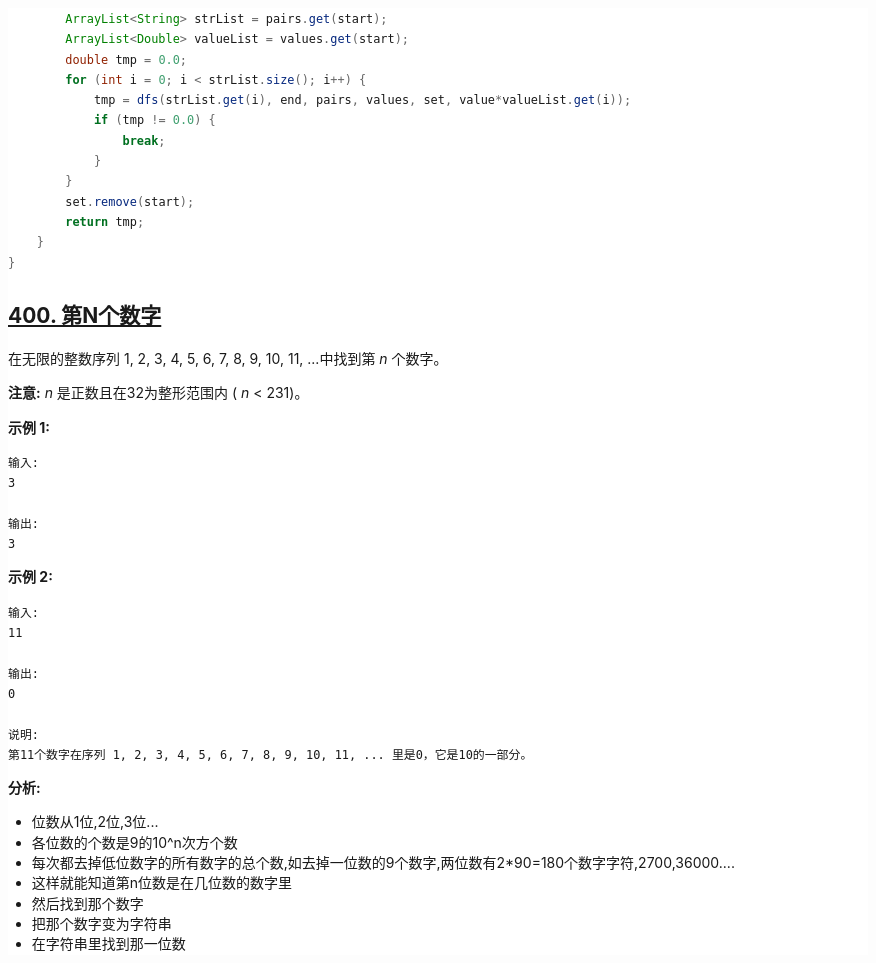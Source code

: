 ```java
        ArrayList<String> strList = pairs.get(start);
        ArrayList<Double> valueList = values.get(start);
        double tmp = 0.0;
        for (int i = 0; i < strList.size(); i++) {
            tmp = dfs(strList.get(i), end, pairs, values, set, value*valueList.get(i));
            if (tmp != 0.0) {
                break;
            }
        }
        set.remove(start);
        return tmp;
    }
}
```

## [400. 第N个数字](https://leetcode-cn.com/problems/nth-digit/)

在无限的整数序列 1, 2, 3, 4, 5, 6, 7, 8, 9, 10, 11, ...中找到第 *n* 个数字。

**注意:**
*n* 是正数且在32为整形范围内 ( *n* < 231)。

**示例 1:**

```
输入:
3

输出:
3
```

**示例 2:**

```
输入:
11

输出:
0

说明:
第11个数字在序列 1, 2, 3, 4, 5, 6, 7, 8, 9, 10, 11, ... 里是0，它是10的一部分。
```

**分析:**

* 位数从1位,2位,3位...
* 各位数的个数是9的10^n次方个数
* 每次都去掉低位数字的所有数字的总个数,如去掉一位数的9个数字,两位数有2*90=180个数字字符,2700,36000....
* 这样就能知道第n位数是在几位数的数字里
* 然后找到那个数字
* 把那个数字变为字符串
* 在字符串里找到那一位数
